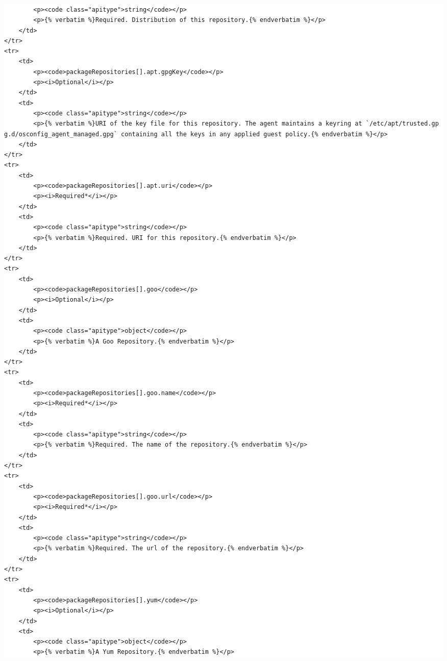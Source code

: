             <p><code class="apitype">string</code></p>
            <p>{% verbatim %}Required. Distribution of this repository.{% endverbatim %}</p>
        </td>
    </tr>
    <tr>
        <td>
            <p><code>packageRepositories[].apt.gpgKey</code></p>
            <p><i>Optional</i></p>
        </td>
        <td>
            <p><code class="apitype">string</code></p>
            <p>{% verbatim %}URI of the key file for this repository. The agent maintains a keyring at `/etc/apt/trusted.gpg.d/osconfig_agent_managed.gpg` containing all the keys in any applied guest policy.{% endverbatim %}</p>
        </td>
    </tr>
    <tr>
        <td>
            <p><code>packageRepositories[].apt.uri</code></p>
            <p><i>Required*</i></p>
        </td>
        <td>
            <p><code class="apitype">string</code></p>
            <p>{% verbatim %}Required. URI for this repository.{% endverbatim %}</p>
        </td>
    </tr>
    <tr>
        <td>
            <p><code>packageRepositories[].goo</code></p>
            <p><i>Optional</i></p>
        </td>
        <td>
            <p><code class="apitype">object</code></p>
            <p>{% verbatim %}A Goo Repository.{% endverbatim %}</p>
        </td>
    </tr>
    <tr>
        <td>
            <p><code>packageRepositories[].goo.name</code></p>
            <p><i>Required*</i></p>
        </td>
        <td>
            <p><code class="apitype">string</code></p>
            <p>{% verbatim %}Required. The name of the repository.{% endverbatim %}</p>
        </td>
    </tr>
    <tr>
        <td>
            <p><code>packageRepositories[].goo.url</code></p>
            <p><i>Required*</i></p>
        </td>
        <td>
            <p><code class="apitype">string</code></p>
            <p>{% verbatim %}Required. The url of the repository.{% endverbatim %}</p>
        </td>
    </tr>
    <tr>
        <td>
            <p><code>packageRepositories[].yum</code></p>
            <p><i>Optional</i></p>
        </td>
        <td>
            <p><code class="apitype">object</code></p>
            <p>{% verbatim %}A Yum Repository.{% endverbatim %}</p>